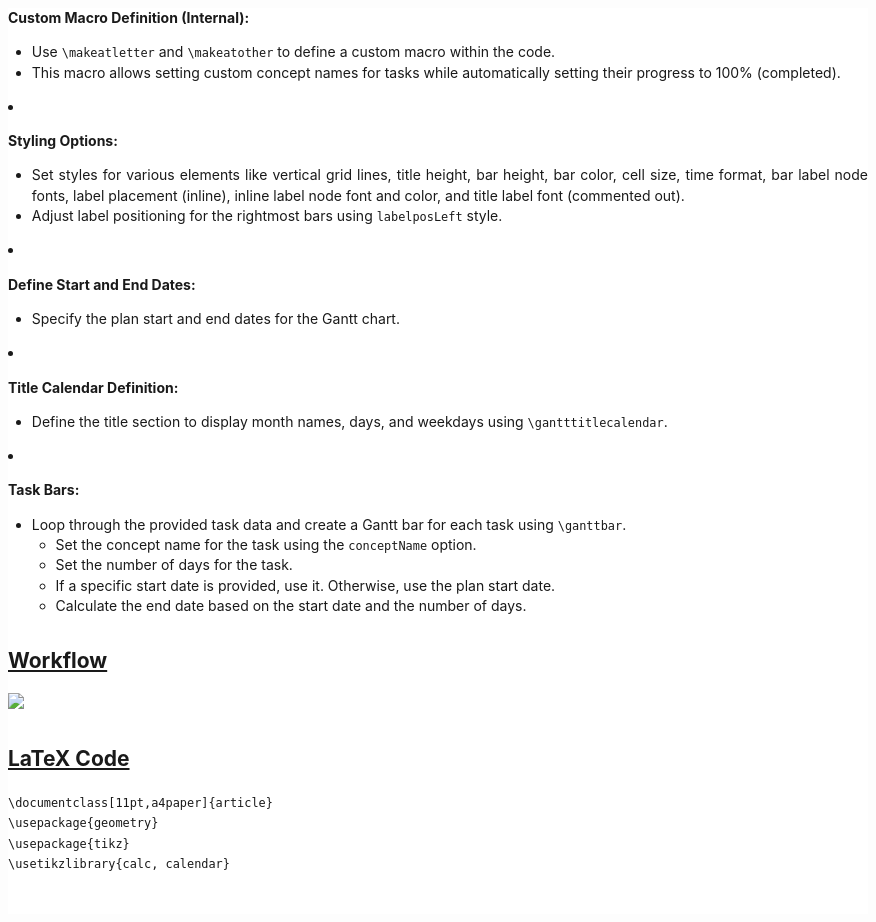 <p data-sourcepos="42:4-42:42"><strong>Custom Macro Definition (Internal):</strong></p>
<ul data-sourcepos="43:5-45:0">
<li data-sourcepos="43:5-43:86">Use&nbsp;<code>\makeatletter</code>&nbsp;and&nbsp;<code>\makeatother</code>&nbsp;to define a custom macro within the code.</li>
<li data-sourcepos="44:5-45:0">This macro allows setting custom concept names for tasks while automatically setting their progress to 100% (completed).</li>
</ul>
</li>
<li style="text-align: justify;" data-sourcepos="49:1-52:0">
<p data-sourcepos="49:4-49:23"><strong>Styling Options:</strong></p>
<ul data-sourcepos="50:5-52:0">
<li data-sourcepos="50:5-50:244">Set styles for various elements like vertical grid lines, title height, bar height, bar color, cell size, time format, bar label node fonts, label placement (inline), inline label node font and color, and title label font (commented out).</li>
<li data-sourcepos="51:5-52:0">Adjust label positioning for the rightmost bars using&nbsp;<code>labelposLeft</code>&nbsp;style.</li>
</ul>
</li>
<li style="text-align: justify;" data-sourcepos="53:1-55:0">
<p data-sourcepos="53:4-53:34"><strong>Define Start and End Dates:</strong></p>
<ul data-sourcepos="54:4-55:0">
<li data-sourcepos="54:4-55:0">Specify the plan start and end dates for the Gantt chart.</li>
</ul>
</li>
<li style="text-align: justify;" data-sourcepos="56:1-58:0">
<p data-sourcepos="56:4-56:33"><strong>Title Calendar Definition:</strong></p>
<ul data-sourcepos="57:5-58:0">
<li data-sourcepos="57:5-58:0">Define the title section to display month names, days, and weekdays using&nbsp;<code>\gantttitlecalendar</code>.</li>
</ul>
</li>
<li data-sourcepos="59:1-65:0">
<p style="text-align: justify;" data-sourcepos="59:5-59:18"><strong>Task Bars:</strong></p>
<ul data-sourcepos="60:5-65:0">
<li style="text-align: justify;" data-sourcepos="60:5-65:0">Loop through the provided task data and create a Gantt bar for each task using&nbsp;<code>\ganttbar</code>.
<ul data-sourcepos="61:9-65:0">
<li style="text-align: justify;" data-sourcepos="61:9-61:75">Set the concept name for the task using the&nbsp;<code>conceptName</code>&nbsp;option.</li>
<li style="text-align: justify;" data-sourcepos="62:9-62:46">Set the number of days for the task.</li>
<li style="text-align: justify;" data-sourcepos="63:9-63:91">If a specific start date is provided, use it. Otherwise, use the plan start date.</li>
<li style="text-align: justify;" data-sourcepos="64:9-65:0">Calculate the end date based on the start date and the number of days.</li>
</ul>
</li>
</ul>
</li>
</ol>
<p id="bkmrk-%C2%A0-7"></p>
<h2 id="bkmrk-workflow"><span style="text-decoration: underline;"><strong>Workflow</strong></span></h2>
<div drawio-diagram="1261" contenteditable="false" id="bkmrk--1"><img id="bkmrk--2" src="https://docs.learnbasics.fun/uploads/images/drawio/2024-04/X7ixU3JDMbbahqYZ-drawing-36-1713417616.png"></div>
<p id="bkmrk-%C2%A0-8"></p>
<p id="bkmrk--3"></p>
<h2 id="bkmrk-latex-code"><span style="text-decoration: underline;"><strong>LaTeX Code</strong></span></h2>
<pre id="bkmrk-%5Cdocumentclass%5B11pt%2C"><code class="language-latex">\documentclass[11pt,a4paper]{article}
\usepackage{geometry}
\usepackage{tikz}
\usetikzlibrary{calc, calendar}